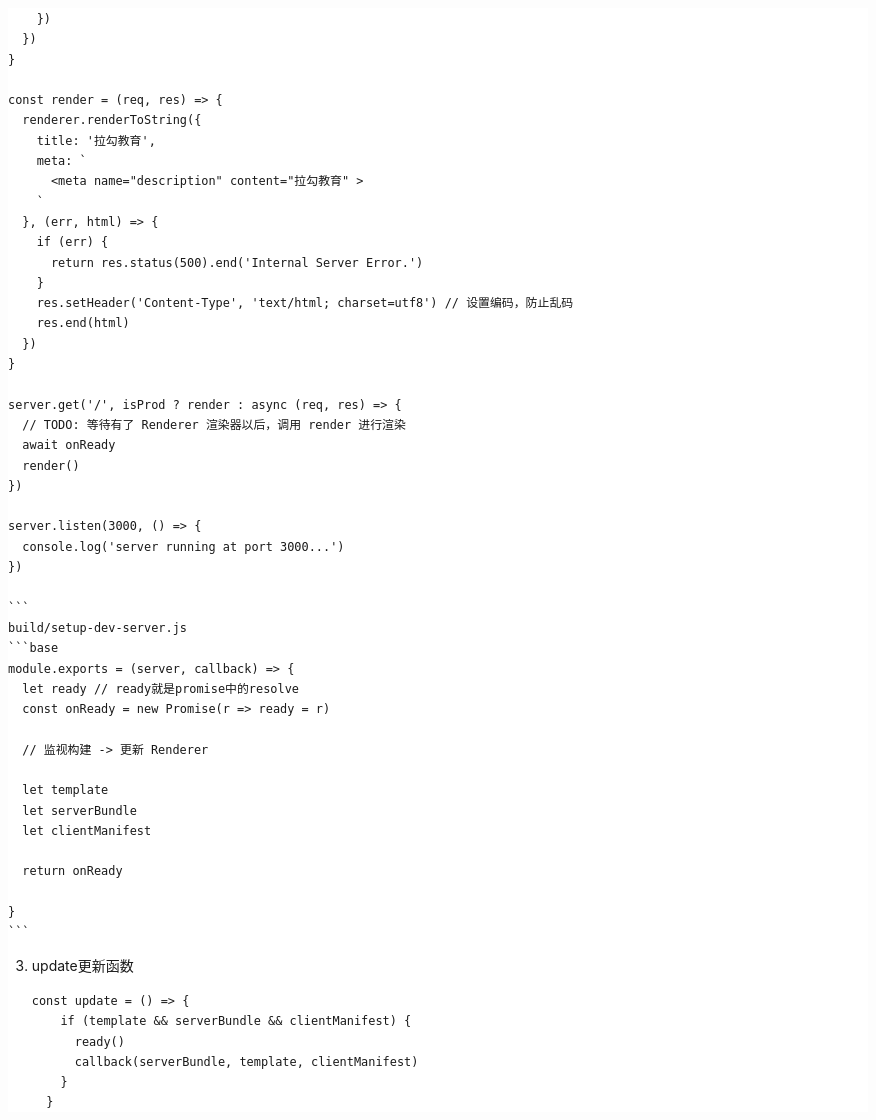         })
      })
    }
    
    const render = (req, res) => {
      renderer.renderToString({
        title: '拉勾教育',
        meta: `
          <meta name="description" content="拉勾教育" >
        `
      }, (err, html) => {
        if (err) {
          return res.status(500).end('Internal Server Error.')
        }
        res.setHeader('Content-Type', 'text/html; charset=utf8') // 设置编码，防止乱码
        res.end(html)
      })
    }
    
    server.get('/', isProd ? render : async (req, res) => {
      // TODO: 等待有了 Renderer 渲染器以后，调用 render 进行渲染
      await onReady
      render()
    })
    
    server.listen(3000, () => {
      console.log('server running at port 3000...')
    })

    ```
    build/setup-dev-server.js
    ```base
    module.exports = (server, callback) => {
      let ready // ready就是promise中的resolve
      const onReady = new Promise(r => ready = r)
    
      // 监视构建 -> 更新 Renderer
    
      let template
      let serverBundle
      let clientManifest
      
      return onReady
      
    }
    ```
3. update更新函数
    ```base
    const update = () => {
        if (template && serverBundle && clientManifest) {
          ready()
          callback(serverBundle, template, clientManifest)
        }
      }
    ```
